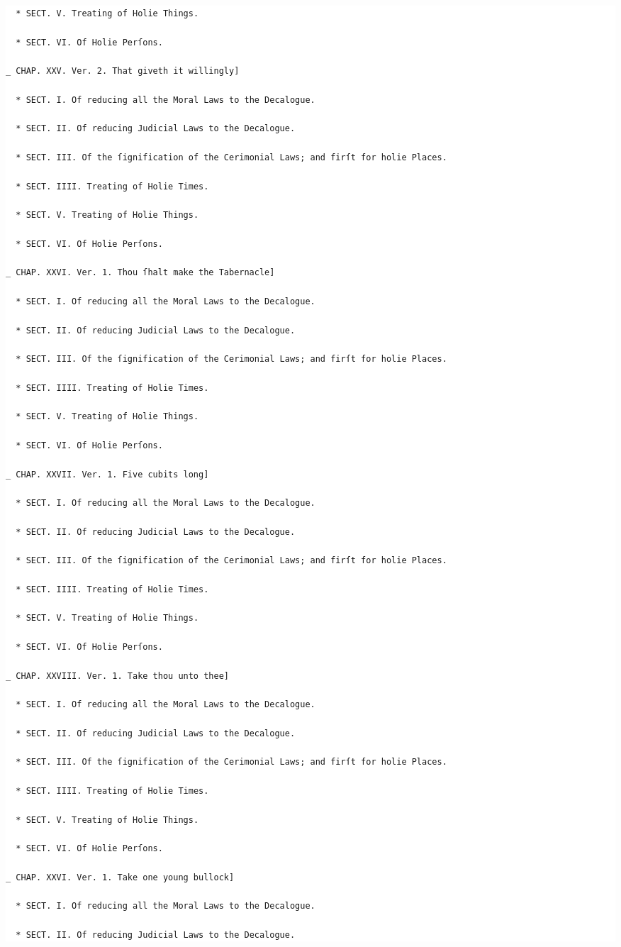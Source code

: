       * SECT. V. Treating of Holie Things.

      * SECT. VI. Of Holie Perſons.

    _ CHAP. XXV. Ver. 2. That giveth it willingly]

      * SECT. I. Of reducing all the Moral Laws to the Decalogue.

      * SECT. II. Of reducing Judicial Laws to the Decalogue.

      * SECT. III. Of the ſignification of the Cerimonial Laws; and firſt for holie Places.

      * SECT. IIII. Treating of Holie Times.

      * SECT. V. Treating of Holie Things.

      * SECT. VI. Of Holie Perſons.

    _ CHAP. XXVI. Ver. 1. Thou ſhalt make the Tabernacle]

      * SECT. I. Of reducing all the Moral Laws to the Decalogue.

      * SECT. II. Of reducing Judicial Laws to the Decalogue.

      * SECT. III. Of the ſignification of the Cerimonial Laws; and firſt for holie Places.

      * SECT. IIII. Treating of Holie Times.

      * SECT. V. Treating of Holie Things.

      * SECT. VI. Of Holie Perſons.

    _ CHAP. XXVII. Ver. 1. Five cubits long]

      * SECT. I. Of reducing all the Moral Laws to the Decalogue.

      * SECT. II. Of reducing Judicial Laws to the Decalogue.

      * SECT. III. Of the ſignification of the Cerimonial Laws; and firſt for holie Places.

      * SECT. IIII. Treating of Holie Times.

      * SECT. V. Treating of Holie Things.

      * SECT. VI. Of Holie Perſons.

    _ CHAP. XXVIII. Ver. 1. Take thou unto thee]

      * SECT. I. Of reducing all the Moral Laws to the Decalogue.

      * SECT. II. Of reducing Judicial Laws to the Decalogue.

      * SECT. III. Of the ſignification of the Cerimonial Laws; and firſt for holie Places.

      * SECT. IIII. Treating of Holie Times.

      * SECT. V. Treating of Holie Things.

      * SECT. VI. Of Holie Perſons.

    _ CHAP. XXVI. Ver. 1. Take one young bullock]

      * SECT. I. Of reducing all the Moral Laws to the Decalogue.

      * SECT. II. Of reducing Judicial Laws to the Decalogue.
